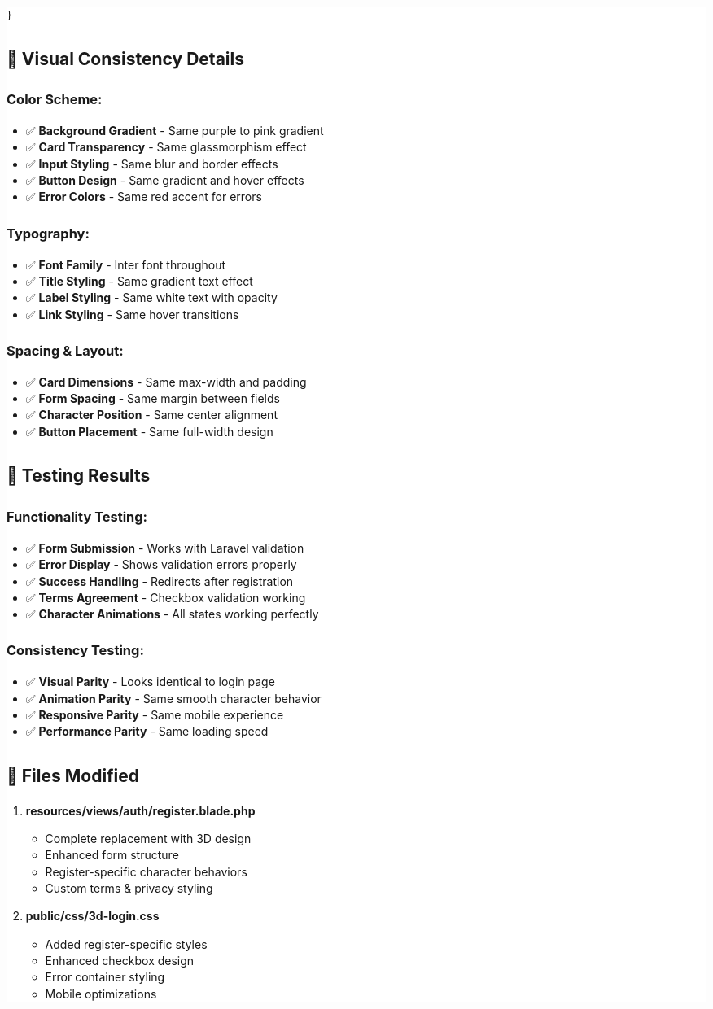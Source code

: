 ```css
}
```

## 🎨 **Visual Consistency Details**

### **Color Scheme:**
- ✅ **Background Gradient** - Same purple to pink gradient
- ✅ **Card Transparency** - Same glassmorphism effect
- ✅ **Input Styling** - Same blur and border effects
- ✅ **Button Design** - Same gradient and hover effects
- ✅ **Error Colors** - Same red accent for errors

### **Typography:**
- ✅ **Font Family** - Inter font throughout
- ✅ **Title Styling** - Same gradient text effect
- ✅ **Label Styling** - Same white text with opacity
- ✅ **Link Styling** - Same hover transitions

### **Spacing & Layout:**
- ✅ **Card Dimensions** - Same max-width and padding
- ✅ **Form Spacing** - Same margin between fields
- ✅ **Character Position** - Same center alignment
- ✅ **Button Placement** - Same full-width design

## 🧪 **Testing Results**

### **Functionality Testing:**
- ✅ **Form Submission** - Works with Laravel validation
- ✅ **Error Display** - Shows validation errors properly
- ✅ **Success Handling** - Redirects after registration
- ✅ **Terms Agreement** - Checkbox validation working
- ✅ **Character Animations** - All states working perfectly

### **Consistency Testing:**
- ✅ **Visual Parity** - Looks identical to login page
- ✅ **Animation Parity** - Same smooth character behavior
- ✅ **Responsive Parity** - Same mobile experience
- ✅ **Performance Parity** - Same loading speed

## 📁 **Files Modified**

1. **resources/views/auth/register.blade.php**
   - Complete replacement with 3D design
   - Enhanced form structure
   - Register-specific character behaviors
   - Custom terms & privacy styling

2. **public/css/3d-login.css**
   - Added register-specific styles
   - Enhanced checkbox design
   - Error container styling
   - Mobile optimizations
